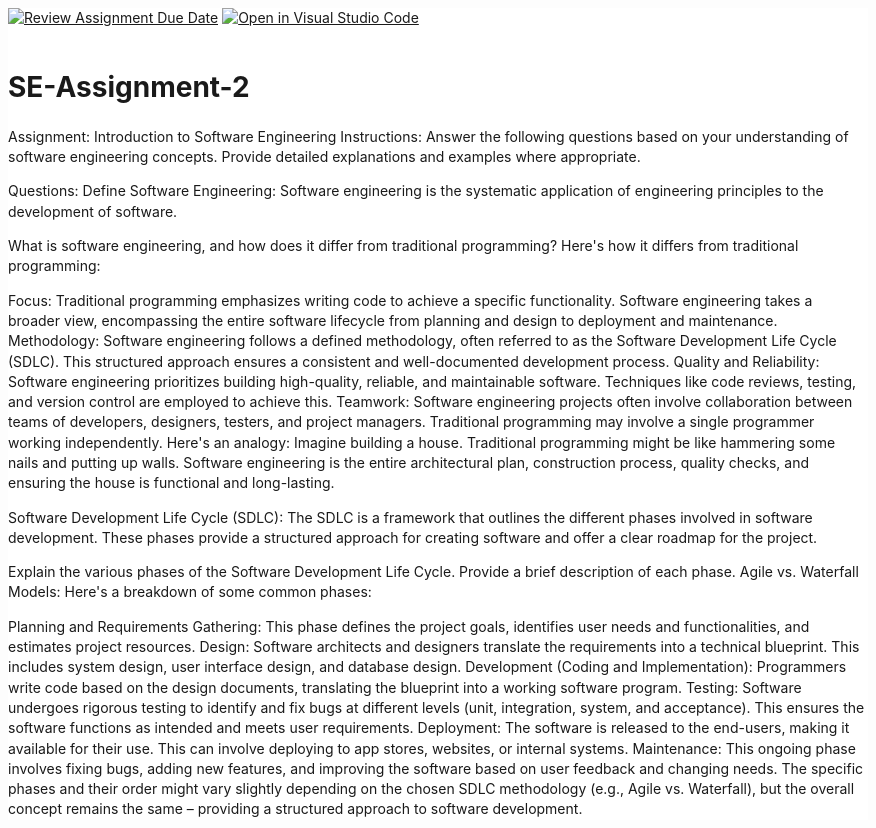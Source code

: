 [![Review Assignment Due Date](https://classroom.github.com/assets/deadline-readme-button-24ddc0f5d75046c5622901739e7c5dd533143b0c8e959d652212380cedb1ea36.svg)](https://classroom.github.com/a/-ucQIGTc)
[![Open in Visual Studio Code](https://classroom.github.com/assets/open-in-vscode-718a45dd9cf7e7f842a935f5ebbe5719a5e09af4491e668f4dbf3b35d5cca122.svg)](https://classroom.github.com/online_ide?assignment_repo_id=15178309&assignment_repo_type=AssignmentRepo)
# SE-Assignment-2
Assignment: Introduction to Software Engineering
Instructions:
Answer the following questions based on your understanding of software engineering concepts. Provide detailed explanations and examples where appropriate.

Questions:
Define Software Engineering:
Software engineering is the systematic application of engineering principles to the development of software.

What is software engineering, and how does it differ from traditional programming?
Here's how it differs from traditional programming:

Focus: Traditional programming emphasizes writing code to achieve a specific functionality. Software engineering takes a broader view, encompassing the entire software lifecycle from planning and design to deployment and maintenance. Methodology: Software engineering follows a defined methodology, often referred to as the Software Development Life Cycle (SDLC). This structured approach ensures a consistent and well-documented development process. Quality and Reliability: Software engineering prioritizes building high-quality, reliable, and maintainable software. Techniques like code reviews, testing, and version control are employed to achieve this. Teamwork: Software engineering projects often involve collaboration between teams of developers, designers, testers, and project managers. Traditional programming may involve a single programmer working independently. Here's an analogy: Imagine building a house. Traditional programming might be like hammering some nails and putting up walls. Software engineering is the entire architectural plan, construction process, quality checks, and ensuring the house is functional and long-lasting.

Software Development Life Cycle (SDLC):
The SDLC is a framework that outlines the different phases involved in software development. These phases provide a structured approach for creating software and offer a clear roadmap for the project.


Explain the various phases of the Software Development Life Cycle. Provide a brief description of each phase.
Agile vs. Waterfall Models:
Here's a breakdown of some common phases:

Planning and Requirements Gathering: This phase defines the project goals, identifies user needs and functionalities, and estimates project resources. Design: Software architects and designers translate the requirements into a technical blueprint. This includes system design, user interface design, and database design. Development (Coding and Implementation): Programmers write code based on the design documents, translating the blueprint into a working software program. Testing: Software undergoes rigorous testing to identify and fix bugs at different levels (unit, integration, system, and acceptance). This ensures the software functions as intended and meets user requirements. Deployment: The software is released to the end-users, making it available for their use. This can involve deploying to app stores, websites, or internal systems. Maintenance: This ongoing phase involves fixing bugs, adding new features, and improving the software based on user feedback and changing needs. The specific phases and their order might vary slightly depending on the chosen SDLC methodology (e.g., Agile vs. Waterfall), but the overall concept remains the same – providing a structured approach to software development.
